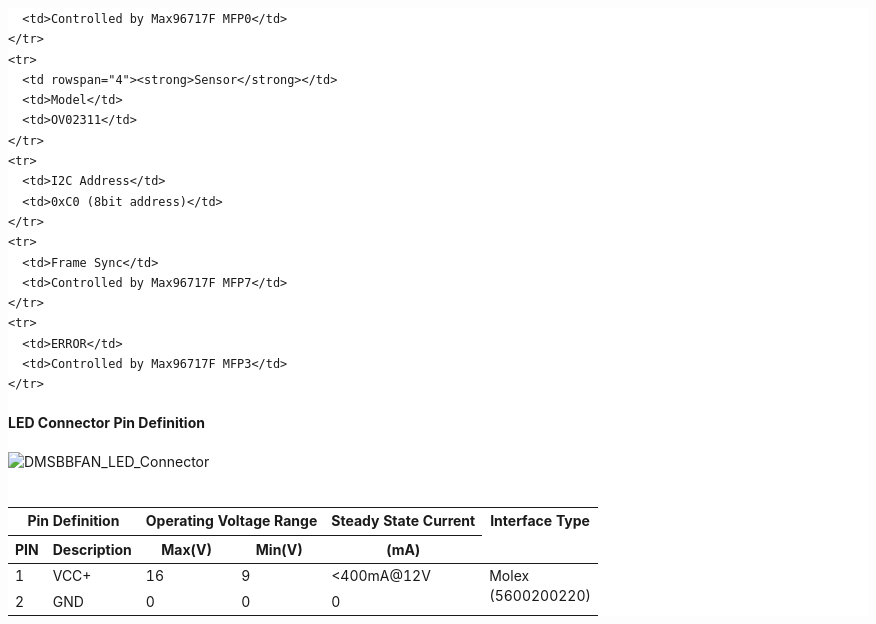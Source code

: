      <td>Controlled by Max96717F MFP0</td>
    </tr>
    <tr>
      <td rowspan="4"><strong>Sensor</strong></td>
      <td>Model</td>
      <td>OV02311</td>
    </tr>
    <tr>
      <td>I2C Address</td>
      <td>0xC0 (8bit address)</td>
    </tr>
    <tr>
      <td>Frame Sync</td>
      <td>Controlled by Max96717F MFP7</td>
    </tr>
    <tr>
      <td>ERROR</td>
      <td>Controlled by Max96717F MFP3</td>
    </tr>
  </tbody>
</table>

</div>


#### LED Connector Pin Definition
<div style={{textAlign: 'center'}}>
    <img src="https://raw.githubusercontent.com/1214658495/myWikiFiles/main/Camera/1_3_Global_Shutter_Camera/GMSL_Camera/DMSBBFAN/DMSBBFAN_LED_Connector.png" alt="DMSBBFAN_LED_Connector" 
    style={{maxWidth: '30%', height:'auto'}} />
</div>
<br />

<div style={{display: 'flex', justifyContent: 'center'}}>
<table>
  <thead>
    <tr>
      <th colSpan="2">Pin Definition</th>
      <th colSpan="2">Operating Voltage Range</th>
      <th>Steady State Current</th>
      <th rowSpan="2">Interface Type</th>
    </tr>
    <tr>
      <th>PIN</th>
      <th>Description</th>
      <th>Max(V)</th>
      <th>Min(V)</th>
      <th>(mA)</th>
    </tr>
  </thead>
  <tbody>
    <tr>
      <td>1</td>
      <td>VCC+</td>
      <td>16</td>
      <td>9</td>
      <td>&lt;400mA@12V</td>
      <td rowSpan="2">Molex<br/>(5600200220)</td>
    </tr>
    <tr>
      <td>2</td>
      <td>GND</td>
      <td>0</td>
      <td>0</td>
      <td>0</td>
